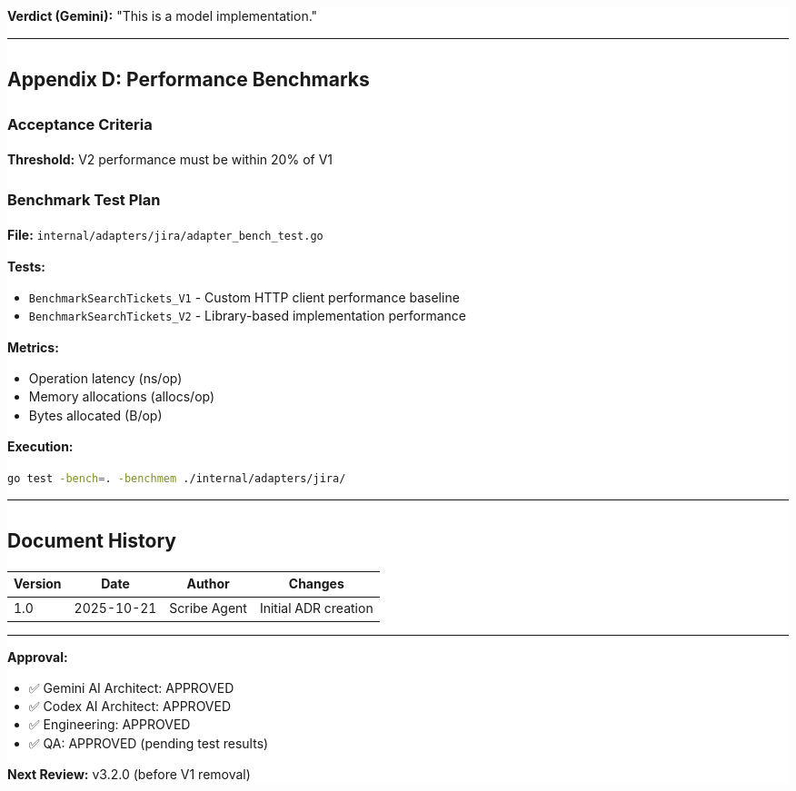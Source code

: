 **Verdict (Gemini):** "This is a model implementation."

---

## Appendix D: Performance Benchmarks

### Acceptance Criteria

**Threshold:** V2 performance must be within 20% of V1

### Benchmark Test Plan

**File:** `internal/adapters/jira/adapter_bench_test.go`

**Tests:**
- `BenchmarkSearchTickets_V1` - Custom HTTP client performance baseline
- `BenchmarkSearchTickets_V2` - Library-based implementation performance

**Metrics:**
- Operation latency (ns/op)
- Memory allocations (allocs/op)
- Bytes allocated (B/op)

**Execution:**
```bash
go test -bench=. -benchmem ./internal/adapters/jira/
```

---

## Document History

| Version | Date | Author | Changes |
|---------|------|--------|---------|
| 1.0 | 2025-10-21 | Scribe Agent | Initial ADR creation |

---

**Approval:**
- ✅ Gemini AI Architect: APPROVED
- ✅ Codex AI Architect: APPROVED
- ✅ Engineering: APPROVED
- ✅ QA: APPROVED (pending test results)

**Next Review:** v3.2.0 (before V1 removal)
